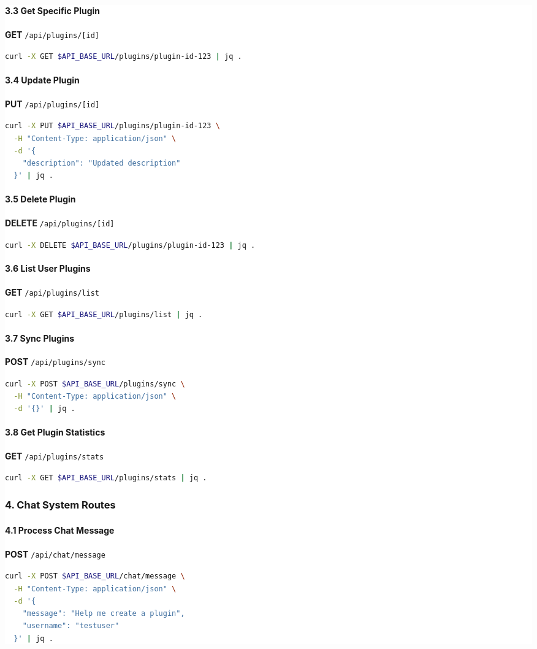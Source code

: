 #### 3.3 Get Specific Plugin
**GET** `/api/plugins/[id]`

```bash
curl -X GET $API_BASE_URL/plugins/plugin-id-123 | jq .
```

#### 3.4 Update Plugin
**PUT** `/api/plugins/[id]`

```bash
curl -X PUT $API_BASE_URL/plugins/plugin-id-123 \
  -H "Content-Type: application/json" \
  -d '{
    "description": "Updated description"
  }' | jq .
```

#### 3.5 Delete Plugin
**DELETE** `/api/plugins/[id]`

```bash
curl -X DELETE $API_BASE_URL/plugins/plugin-id-123 | jq .
```

#### 3.6 List User Plugins
**GET** `/api/plugins/list`

```bash
curl -X GET $API_BASE_URL/plugins/list | jq .
```

#### 3.7 Sync Plugins
**POST** `/api/plugins/sync`

```bash
curl -X POST $API_BASE_URL/plugins/sync \
  -H "Content-Type: application/json" \
  -d '{}' | jq .
```

#### 3.8 Get Plugin Statistics
**GET** `/api/plugins/stats`

```bash
curl -X GET $API_BASE_URL/plugins/stats | jq .
```

### 4. Chat System Routes

#### 4.1 Process Chat Message
**POST** `/api/chat/message`

```bash
curl -X POST $API_BASE_URL/chat/message \
  -H "Content-Type: application/json" \
  -d '{
    "message": "Help me create a plugin",
    "username": "testuser"
  }' | jq .
```
